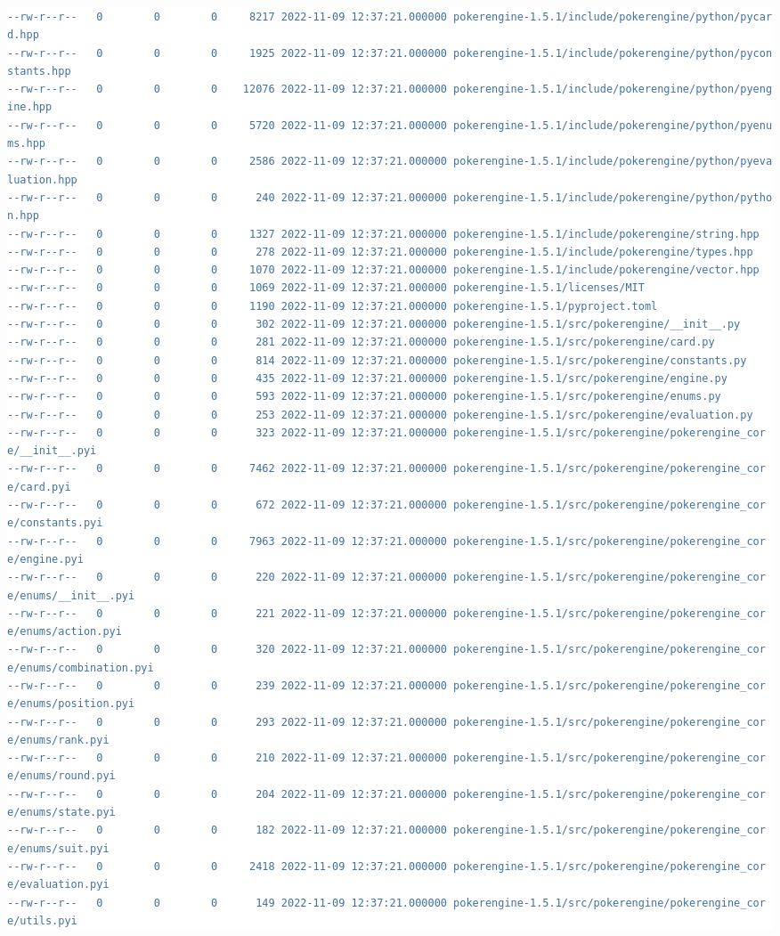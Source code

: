 ```diff
--rw-r--r--   0        0        0     8217 2022-11-09 12:37:21.000000 pokerengine-1.5.1/include/pokerengine/python/pycard.hpp
--rw-r--r--   0        0        0     1925 2022-11-09 12:37:21.000000 pokerengine-1.5.1/include/pokerengine/python/pyconstants.hpp
--rw-r--r--   0        0        0    12076 2022-11-09 12:37:21.000000 pokerengine-1.5.1/include/pokerengine/python/pyengine.hpp
--rw-r--r--   0        0        0     5720 2022-11-09 12:37:21.000000 pokerengine-1.5.1/include/pokerengine/python/pyenums.hpp
--rw-r--r--   0        0        0     2586 2022-11-09 12:37:21.000000 pokerengine-1.5.1/include/pokerengine/python/pyevaluation.hpp
--rw-r--r--   0        0        0      240 2022-11-09 12:37:21.000000 pokerengine-1.5.1/include/pokerengine/python/python.hpp
--rw-r--r--   0        0        0     1327 2022-11-09 12:37:21.000000 pokerengine-1.5.1/include/pokerengine/string.hpp
--rw-r--r--   0        0        0      278 2022-11-09 12:37:21.000000 pokerengine-1.5.1/include/pokerengine/types.hpp
--rw-r--r--   0        0        0     1070 2022-11-09 12:37:21.000000 pokerengine-1.5.1/include/pokerengine/vector.hpp
--rw-r--r--   0        0        0     1069 2022-11-09 12:37:21.000000 pokerengine-1.5.1/licenses/MIT
--rw-r--r--   0        0        0     1190 2022-11-09 12:37:21.000000 pokerengine-1.5.1/pyproject.toml
--rw-r--r--   0        0        0      302 2022-11-09 12:37:21.000000 pokerengine-1.5.1/src/pokerengine/__init__.py
--rw-r--r--   0        0        0      281 2022-11-09 12:37:21.000000 pokerengine-1.5.1/src/pokerengine/card.py
--rw-r--r--   0        0        0      814 2022-11-09 12:37:21.000000 pokerengine-1.5.1/src/pokerengine/constants.py
--rw-r--r--   0        0        0      435 2022-11-09 12:37:21.000000 pokerengine-1.5.1/src/pokerengine/engine.py
--rw-r--r--   0        0        0      593 2022-11-09 12:37:21.000000 pokerengine-1.5.1/src/pokerengine/enums.py
--rw-r--r--   0        0        0      253 2022-11-09 12:37:21.000000 pokerengine-1.5.1/src/pokerengine/evaluation.py
--rw-r--r--   0        0        0      323 2022-11-09 12:37:21.000000 pokerengine-1.5.1/src/pokerengine/pokerengine_core/__init__.pyi
--rw-r--r--   0        0        0     7462 2022-11-09 12:37:21.000000 pokerengine-1.5.1/src/pokerengine/pokerengine_core/card.pyi
--rw-r--r--   0        0        0      672 2022-11-09 12:37:21.000000 pokerengine-1.5.1/src/pokerengine/pokerengine_core/constants.pyi
--rw-r--r--   0        0        0     7963 2022-11-09 12:37:21.000000 pokerengine-1.5.1/src/pokerengine/pokerengine_core/engine.pyi
--rw-r--r--   0        0        0      220 2022-11-09 12:37:21.000000 pokerengine-1.5.1/src/pokerengine/pokerengine_core/enums/__init__.pyi
--rw-r--r--   0        0        0      221 2022-11-09 12:37:21.000000 pokerengine-1.5.1/src/pokerengine/pokerengine_core/enums/action.pyi
--rw-r--r--   0        0        0      320 2022-11-09 12:37:21.000000 pokerengine-1.5.1/src/pokerengine/pokerengine_core/enums/combination.pyi
--rw-r--r--   0        0        0      239 2022-11-09 12:37:21.000000 pokerengine-1.5.1/src/pokerengine/pokerengine_core/enums/position.pyi
--rw-r--r--   0        0        0      293 2022-11-09 12:37:21.000000 pokerengine-1.5.1/src/pokerengine/pokerengine_core/enums/rank.pyi
--rw-r--r--   0        0        0      210 2022-11-09 12:37:21.000000 pokerengine-1.5.1/src/pokerengine/pokerengine_core/enums/round.pyi
--rw-r--r--   0        0        0      204 2022-11-09 12:37:21.000000 pokerengine-1.5.1/src/pokerengine/pokerengine_core/enums/state.pyi
--rw-r--r--   0        0        0      182 2022-11-09 12:37:21.000000 pokerengine-1.5.1/src/pokerengine/pokerengine_core/enums/suit.pyi
--rw-r--r--   0        0        0     2418 2022-11-09 12:37:21.000000 pokerengine-1.5.1/src/pokerengine/pokerengine_core/evaluation.pyi
--rw-r--r--   0        0        0      149 2022-11-09 12:37:21.000000 pokerengine-1.5.1/src/pokerengine/pokerengine_core/utils.pyi
```